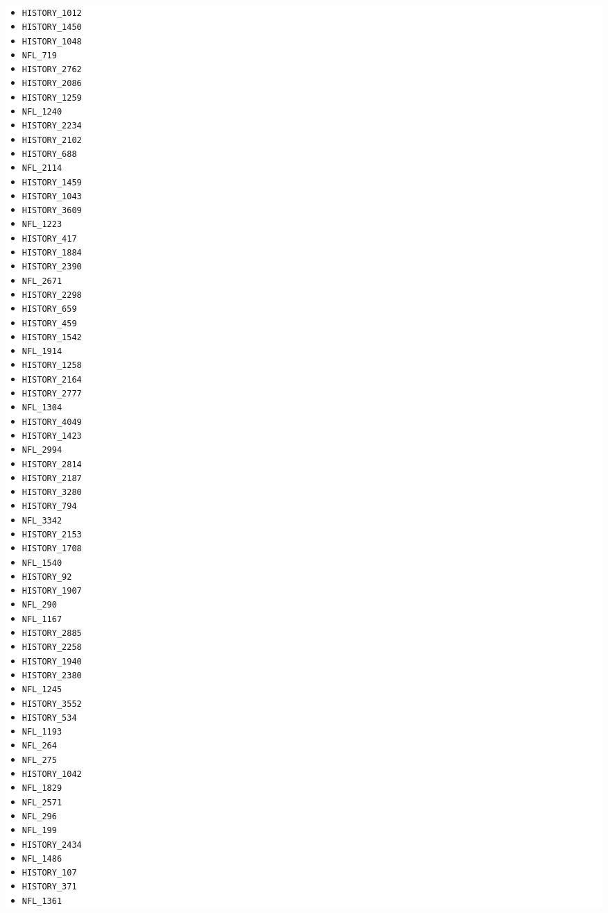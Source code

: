   * `HISTORY_1012`
  * `HISTORY_1450`
  * `HISTORY_1048`
  * `NFL_719`
  * `HISTORY_2762`
  * `HISTORY_2086`
  * `HISTORY_1259`
  * `NFL_1240`
  * `HISTORY_2234`
  * `HISTORY_2102`
  * `HISTORY_688`
  * `NFL_2114`
  * `HISTORY_1459`
  * `HISTORY_1043`
  * `HISTORY_3609`
  * `NFL_1223`
  * `HISTORY_417`
  * `HISTORY_1884`
  * `HISTORY_2390`
  * `NFL_2671`
  * `HISTORY_2298`
  * `HISTORY_659`
  * `HISTORY_459`
  * `HISTORY_1542`
  * `NFL_1914`
  * `HISTORY_1258`
  * `HISTORY_2164`
  * `HISTORY_2777`
  * `NFL_1304`
  * `HISTORY_4049`
  * `HISTORY_1423`
  * `NFL_2994`
  * `HISTORY_2814`
  * `HISTORY_2187`
  * `HISTORY_3280`
  * `HISTORY_794`
  * `NFL_3342`
  * `HISTORY_2153`
  * `HISTORY_1708`
  * `NFL_1540`
  * `HISTORY_92`
  * `HISTORY_1907`
  * `NFL_290`
  * `NFL_1167`
  * `HISTORY_2885`
  * `HISTORY_2258`
  * `HISTORY_1940`
  * `HISTORY_2380`
  * `NFL_1245`
  * `HISTORY_3552`
  * `HISTORY_534`
  * `NFL_1193`
  * `NFL_264`
  * `NFL_275`
  * `HISTORY_1042`
  * `NFL_1829`
  * `NFL_2571`
  * `NFL_296`
  * `NFL_199`
  * `HISTORY_2434`
  * `NFL_1486`
  * `HISTORY_107`
  * `HISTORY_371`
  * `NFL_1361`